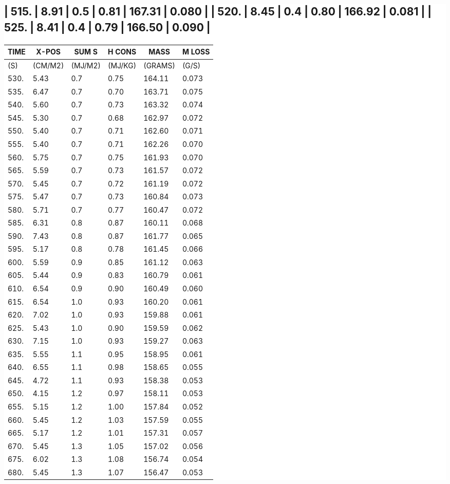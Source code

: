 | 515. | 8.91 | 0.5 | 0.81 | 167.31 | 0.080 |
| 520. | 8.45 | 0.4 | 0.80 | 166.92 | 0.081 |
| 525. | 8.41 | 0.4 | 0.79 | 166.50 | 0.090 |
---
| TIME | X-POS | SUM S | H CONS | MASS | M LOSS |
|------|-------|-------|--------|------|--------|
| (S) | (CM/M2) | (MJ/M2) | (MJ/KG) | (GRAMS) | (G/S) |
| 530. | 5.43 | 0.7 | 0.75 | 164.11 | 0.073 |
| 535. | 6.47 | 0.7 | 0.70 | 163.71 | 0.075 |
| 540. | 5.60 | 0.7 | 0.73 | 163.32 | 0.074 |
| 545. | 5.30 | 0.7 | 0.68 | 162.97 | 0.072 |
| 550. | 5.40 | 0.7 | 0.71 | 162.60 | 0.071 |
| 555. | 5.40 | 0.7 | 0.71 | 162.26 | 0.070 |
| 560. | 5.75 | 0.7 | 0.75 | 161.93 | 0.070 |
| 565. | 5.59 | 0.7 | 0.73 | 161.57 | 0.072 |
| 570. | 5.45 | 0.7 | 0.72 | 161.19 | 0.072 |
| 575. | 5.47 | 0.7 | 0.73 | 160.84 | 0.073 |
| 580. | 5.71 | 0.7 | 0.77 | 160.47 | 0.072 |
| 585. | 6.31 | 0.8 | 0.87 | 160.11 | 0.068 |
| 590. | 7.43 | 0.8 | 0.87 | 161.77 | 0.065 |
| 595. | 5.17 | 0.8 | 0.78 | 161.45 | 0.066 |
| 600. | 5.59 | 0.9 | 0.85 | 161.12 | 0.063 |
| 605. | 5.44 | 0.9 | 0.83 | 160.79 | 0.061 |
| 610. | 6.54 | 0.9 | 0.90 | 160.49 | 0.060 |
| 615. | 6.54 | 1.0 | 0.93 | 160.20 | 0.061 |
| 620. | 7.02 | 1.0 | 0.93 | 159.88 | 0.061 |
| 625. | 5.43 | 1.0 | 0.90 | 159.59 | 0.062 |
| 630. | 7.15 | 1.0 | 0.93 | 159.27 | 0.063 |
| 635. | 5.55 | 1.1 | 0.95 | 158.95 | 0.061 |
| 640. | 6.55 | 1.1 | 0.98 | 158.65 | 0.055 |
| 645. | 4.72 | 1.1 | 0.93 | 158.38 | 0.053 |
| 650. | 4.15 | 1.2 | 0.97 | 158.11 | 0.053 |
| 655. | 5.15 | 1.2 | 1.00 | 157.84 | 0.052 |
| 660. | 5.45 | 1.2 | 1.03 | 157.59 | 0.055 |
| 665. | 5.17 | 1.2 | 1.01 | 157.31 | 0.057 |
| 670. | 5.45 | 1.3 | 1.05 | 157.02 | 0.056 |
| 675. | 6.02 | 1.3 | 1.08 | 156.74 | 0.054 |
| 680. | 5.45 | 1.3 | 1.07 | 156.47 | 0.053 |